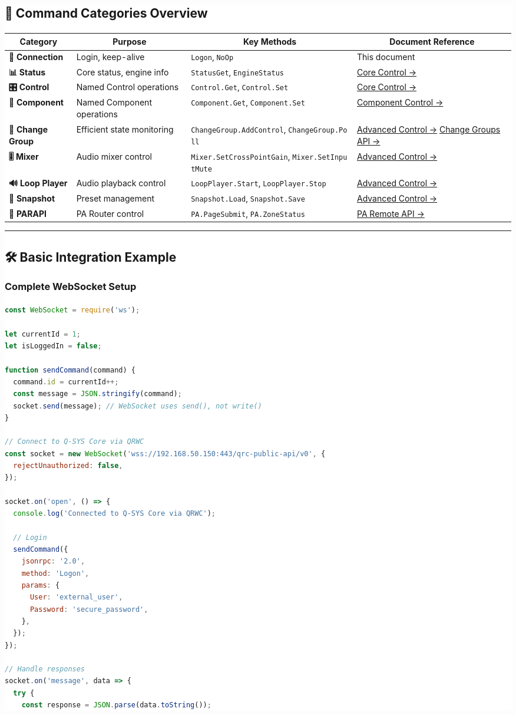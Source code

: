 
## 🎯 Command Categories Overview

| Category            | Purpose                    | Key Methods                                     | Document Reference                                                                            |
| ------------------- | -------------------------- | ----------------------------------------------- | --------------------------------------------------------------------------------------------- |
| **🔌 Connection**   | Login, keep-alive          | `Logon`, `NoOp`                                 | This document                                                                                 |
| **📊 Status**       | Core status, engine info   | `StatusGet`, `EngineStatus`                     | [Core Control →](qrc-core-control.md)                                                         |
| **🎛️ Control**      | Named Control operations   | `Control.Get`, `Control.Set`                    | [Core Control →](qrc-core-control.md)                                                         |
| **🧩 Component**    | Named Component operations | `Component.Get`, `Component.Set`                | [Component Control →](qrc-component-control.md)                                               |
| **🔄 Change Group** | Efficient state monitoring | `ChangeGroup.AddControl`, `ChangeGroup.Poll`    | [Advanced Control →](qrc-advanced-control.md) [Change Groups API →](qrc-change-groups-api.md) |
| **🎚️ Mixer**        | Audio mixer control        | `Mixer.SetCrossPointGain`, `Mixer.SetInputMute` | [Advanced Control →](qrc-advanced-control.md)                                                 |
| **🔊 Loop Player**  | Audio playback control     | `LoopPlayer.Start`, `LoopPlayer.Stop`           | [Advanced Control →](qrc-advanced-control.md)                                                 |
| **📸 Snapshot**     | Preset management          | `Snapshot.Load`, `Snapshot.Save`                | [Advanced Control →](qrc-advanced-control.md)                                                 |
| **📢 PARAPI**       | PA Router control          | `PA.PageSubmit`, `PA.ZoneStatus`                | [PA Remote API →](qrc-parapi.md)                                                              |

---

## 🛠️ Basic Integration Example

### Complete WebSocket Setup

```javascript
const WebSocket = require('ws');

let currentId = 1;
let isLoggedIn = false;

function sendCommand(command) {
  command.id = currentId++;
  const message = JSON.stringify(command);
  socket.send(message); // WebSocket uses send(), not write()
}

// Connect to Q-SYS Core via QRWC
const socket = new WebSocket('wss://192.168.50.150:443/qrc-public-api/v0', {
  rejectUnauthorized: false,
});

socket.on('open', () => {
  console.log('Connected to Q-SYS Core via QRWC');

  // Login
  sendCommand({
    jsonrpc: '2.0',
    method: 'Logon',
    params: {
      User: 'external_user',
      Password: 'secure_password',
    },
  });
});

// Handle responses
socket.on('message', data => {
  try {
    const response = JSON.parse(data.toString());

```